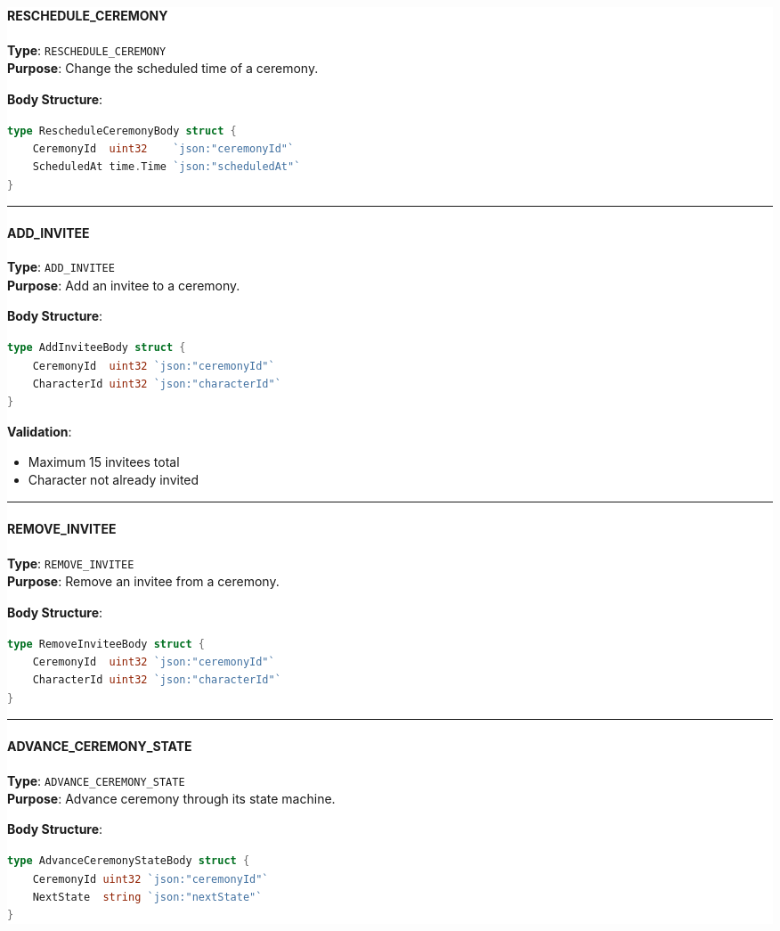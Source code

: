 
#### RESCHEDULE_CEREMONY
**Type**: `RESCHEDULE_CEREMONY`  
**Purpose**: Change the scheduled time of a ceremony.

**Body Structure**:
```go
type RescheduleCeremonyBody struct {
    CeremonyId  uint32    `json:"ceremonyId"`
    ScheduledAt time.Time `json:"scheduledAt"`
}
```

---

#### ADD_INVITEE
**Type**: `ADD_INVITEE`  
**Purpose**: Add an invitee to a ceremony.

**Body Structure**:
```go
type AddInviteeBody struct {
    CeremonyId  uint32 `json:"ceremonyId"`
    CharacterId uint32 `json:"characterId"`
}
```

**Validation**:
- Maximum 15 invitees total
- Character not already invited

---

#### REMOVE_INVITEE
**Type**: `REMOVE_INVITEE`  
**Purpose**: Remove an invitee from a ceremony.

**Body Structure**:
```go
type RemoveInviteeBody struct {
    CeremonyId  uint32 `json:"ceremonyId"`
    CharacterId uint32 `json:"characterId"`
}
```

---

#### ADVANCE_CEREMONY_STATE
**Type**: `ADVANCE_CEREMONY_STATE`  
**Purpose**: Advance ceremony through its state machine.

**Body Structure**:
```go
type AdvanceCeremonyStateBody struct {
    CeremonyId uint32 `json:"ceremonyId"`
    NextState  string `json:"nextState"`
}
```

